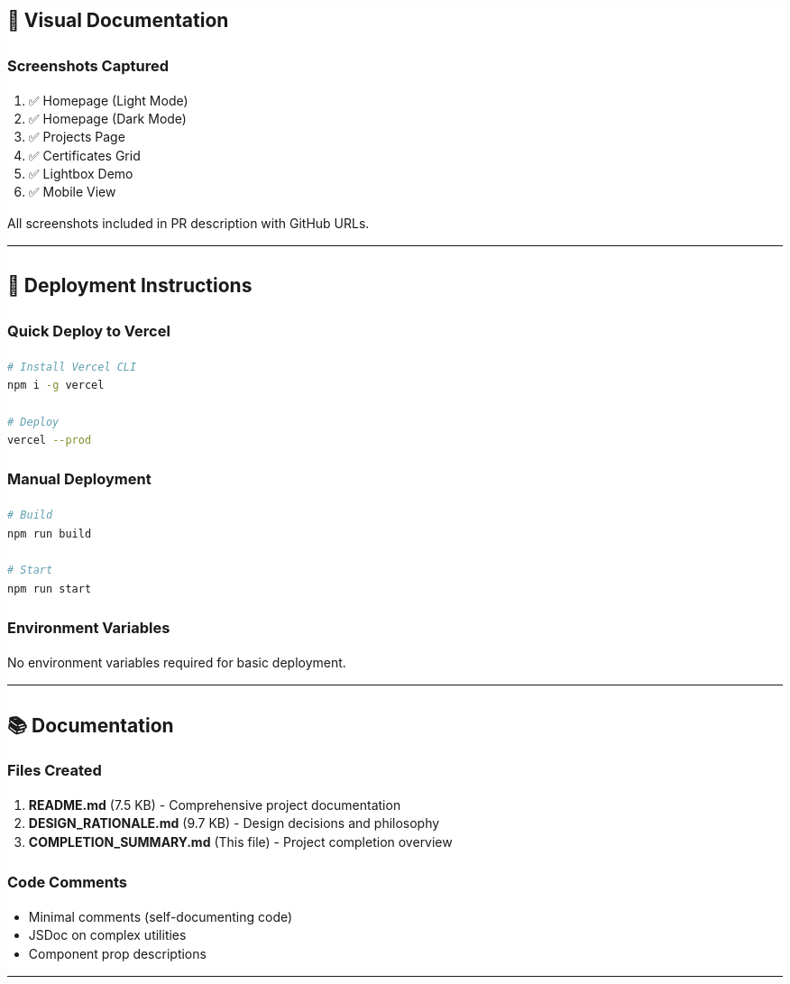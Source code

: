 ## 📸 Visual Documentation

### Screenshots Captured
1. ✅ Homepage (Light Mode)
2. ✅ Homepage (Dark Mode)
3. ✅ Projects Page
4. ✅ Certificates Grid
5. ✅ Lightbox Demo
6. ✅ Mobile View

All screenshots included in PR description with GitHub URLs.

---

## 🚀 Deployment Instructions

### Quick Deploy to Vercel
```bash
# Install Vercel CLI
npm i -g vercel

# Deploy
vercel --prod
```

### Manual Deployment
```bash
# Build
npm run build

# Start
npm run start
```

### Environment Variables
No environment variables required for basic deployment.

---

## 📚 Documentation

### Files Created
1. **README.md** (7.5 KB) - Comprehensive project documentation
2. **DESIGN_RATIONALE.md** (9.7 KB) - Design decisions and philosophy
3. **COMPLETION_SUMMARY.md** (This file) - Project completion overview

### Code Comments
- Minimal comments (self-documenting code)
- JSDoc on complex utilities
- Component prop descriptions

---